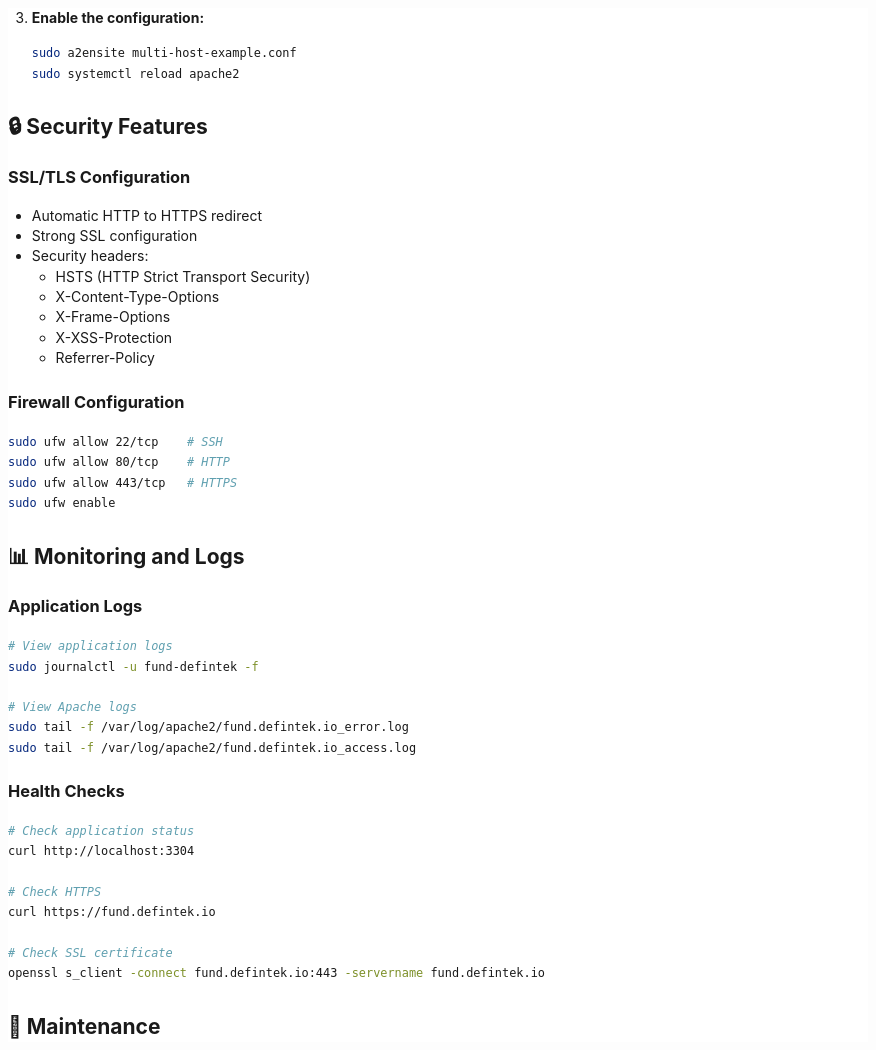 3. **Enable the configuration:**
   ```bash
   sudo a2ensite multi-host-example.conf
   sudo systemctl reload apache2
   ```

## 🔒 Security Features

### SSL/TLS Configuration
- Automatic HTTP to HTTPS redirect
- Strong SSL configuration
- Security headers:
  - HSTS (HTTP Strict Transport Security)
  - X-Content-Type-Options
  - X-Frame-Options
  - X-XSS-Protection
  - Referrer-Policy

### Firewall Configuration
```bash
sudo ufw allow 22/tcp    # SSH
sudo ufw allow 80/tcp    # HTTP
sudo ufw allow 443/tcp   # HTTPS
sudo ufw enable
```

## 📊 Monitoring and Logs

### Application Logs
```bash
# View application logs
sudo journalctl -u fund-defintek -f

# View Apache logs
sudo tail -f /var/log/apache2/fund.defintek.io_error.log
sudo tail -f /var/log/apache2/fund.defintek.io_access.log
```

### Health Checks
```bash
# Check application status
curl http://localhost:3304

# Check HTTPS
curl https://fund.defintek.io

# Check SSL certificate
openssl s_client -connect fund.defintek.io:443 -servername fund.defintek.io
```

## 🔄 Maintenance
